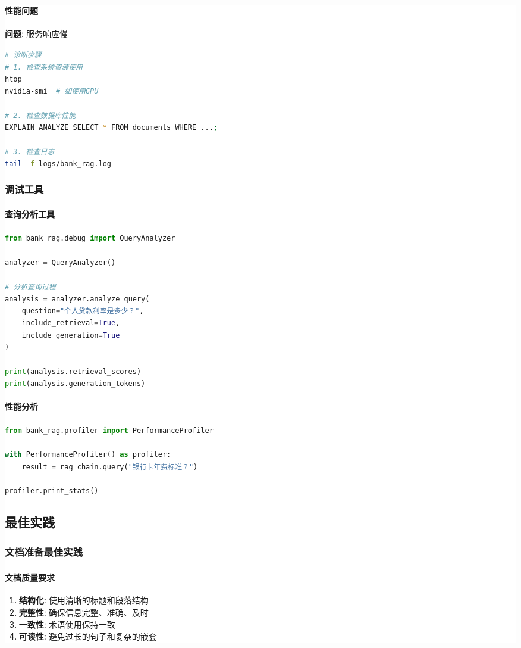 #### 性能问题
**问题**: 服务响应慢
```bash
# 诊断步骤
# 1. 检查系统资源使用
htop
nvidia-smi  # 如使用GPU

# 2. 检查数据库性能
EXPLAIN ANALYZE SELECT * FROM documents WHERE ...;

# 3. 检查日志
tail -f logs/bank_rag.log
```

### 调试工具

#### 查询分析工具
```python
from bank_rag.debug import QueryAnalyzer

analyzer = QueryAnalyzer()

# 分析查询过程
analysis = analyzer.analyze_query(
    question="个人贷款利率是多少？",
    include_retrieval=True,
    include_generation=True
)

print(analysis.retrieval_scores)
print(analysis.generation_tokens)
```

#### 性能分析
```python
from bank_rag.profiler import PerformanceProfiler

with PerformanceProfiler() as profiler:
    result = rag_chain.query("银行卡年费标准？")

profiler.print_stats()
```

## 最佳实践

### 文档准备最佳实践

#### 文档质量要求
1. **结构化**: 使用清晰的标题和段落结构
2. **完整性**: 确保信息完整、准确、及时
3. **一致性**: 术语使用保持一致
4. **可读性**: 避免过长的句子和复杂的嵌套
